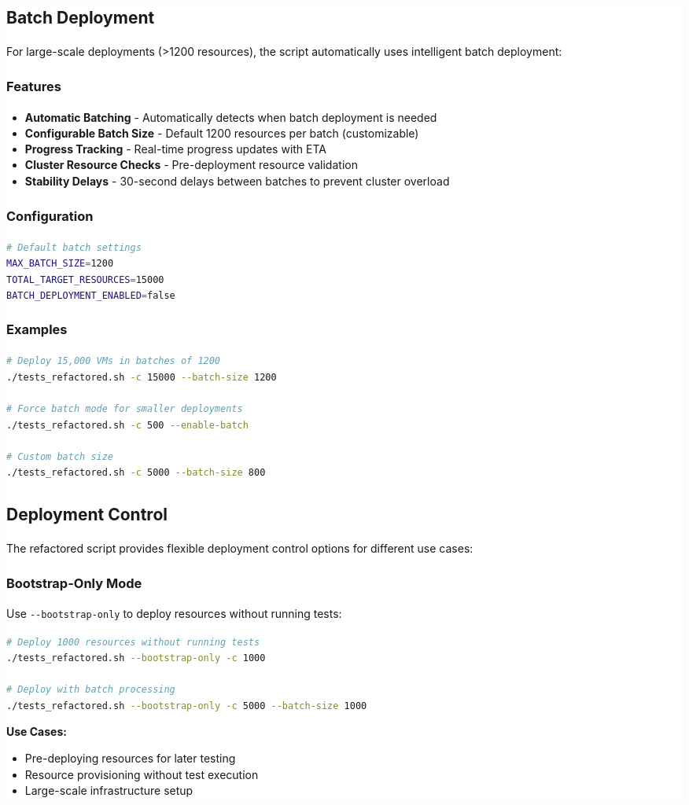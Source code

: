 ## Batch Deployment

For large-scale deployments (>1200 resources), the script automatically uses intelligent batch deployment:

### Features
- **Automatic Batching** - Automatically detects when batch deployment is needed
- **Configurable Batch Size** - Default 1200 resources per batch (customizable)
- **Progress Tracking** - Real-time progress updates with ETA
- **Cluster Resource Checks** - Pre-deployment resource validation
- **Stability Delays** - 30-second delays between batches to prevent cluster overload

### Configuration
```bash
# Default batch settings
MAX_BATCH_SIZE=1200
TOTAL_TARGET_RESOURCES=15000
BATCH_DEPLOYMENT_ENABLED=false
```

### Examples
```bash
# Deploy 15,000 VMs in batches of 1200
./tests_refactored.sh -c 15000 --batch-size 1200

# Force batch mode for smaller deployments
./tests_refactored.sh -c 500 --enable-batch

# Custom batch size
./tests_refactored.sh -c 5000 --batch-size 800
```

## Deployment Control

The refactored script provides flexible deployment control options for different use cases:

### Bootstrap-Only Mode

Use `--bootstrap-only` to deploy resources without running tests:

```bash
# Deploy 1000 resources without running tests
./tests_refactored.sh --bootstrap-only -c 1000

# Deploy with batch processing
./tests_refactored.sh --bootstrap-only -c 5000 --batch-size 1000
```

**Use Cases:**
- Pre-deploying resources for later testing
- Resource provisioning without test execution
- Large-scale infrastructure setup
